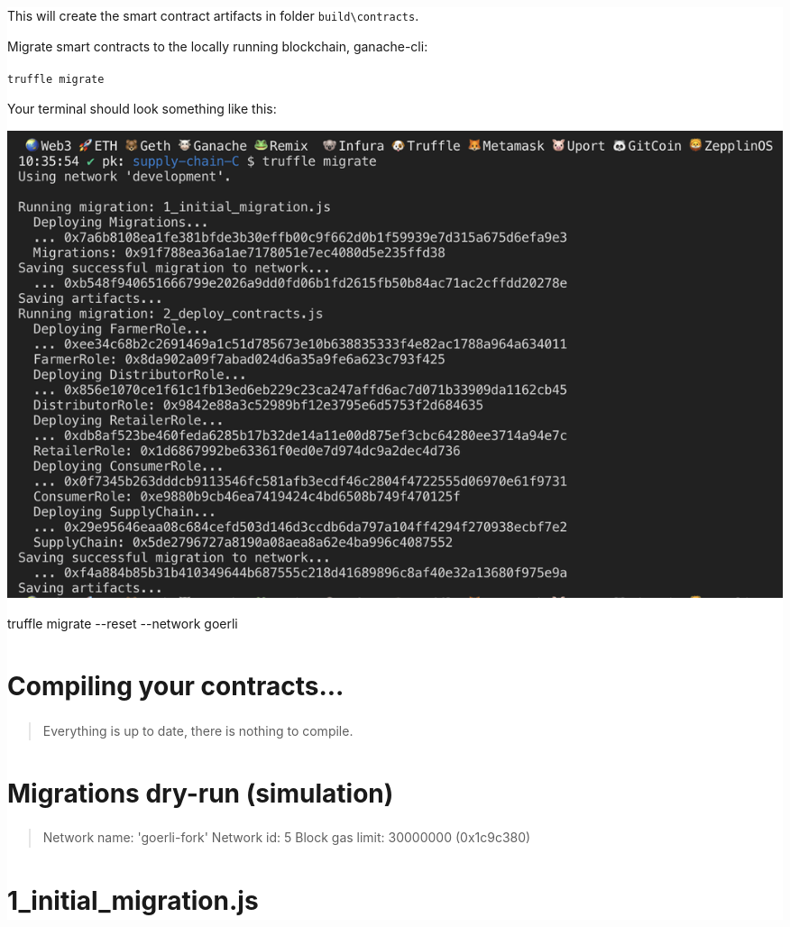 This will create the smart contract artifacts in folder ```build\contracts```.

Migrate smart contracts to the locally running blockchain, ganache-cli:

```
truffle migrate
```

Your terminal should look something like this:

![truffle test](images/truffle_migrate.png)

![Deployment Details](project-6/deployment.txt)

truffle migrate --reset --network goerli

Compiling your contracts...
===========================
> Everything is up to date, there is nothing to compile.


Migrations dry-run (simulation)
===============================
> Network name:    'goerli-fork'
> Network id:      5
> Block gas limit: 30000000 (0x1c9c380)


1_initial_migration.js
======================
